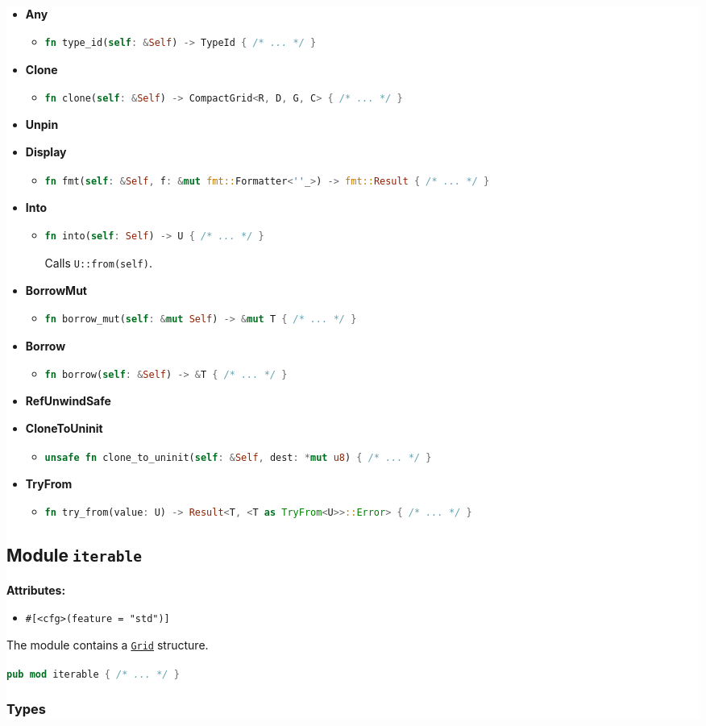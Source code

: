 - **Any**
  - ```rust
    fn type_id(self: &Self) -> TypeId { /* ... */ }
    ```

- **Clone**
  - ```rust
    fn clone(self: &Self) -> CompactGrid<R, D, G, C> { /* ... */ }
    ```

- **Unpin**
- **Display**
  - ```rust
    fn fmt(self: &Self, f: &mut fmt::Formatter<''_>) -> fmt::Result { /* ... */ }
    ```

- **Into**
  - ```rust
    fn into(self: Self) -> U { /* ... */ }
    ```
    Calls `U::from(self)`.

- **BorrowMut**
  - ```rust
    fn borrow_mut(self: &mut Self) -> &mut T { /* ... */ }
    ```

- **Borrow**
  - ```rust
    fn borrow(self: &Self) -> &T { /* ... */ }
    ```

- **RefUnwindSafe**
- **CloneToUninit**
  - ```rust
    unsafe fn clone_to_uninit(self: &Self, dest: *mut u8) { /* ... */ }
    ```

- **TryFrom**
  - ```rust
    fn try_from(value: U) -> Result<T, <T as TryFrom<U>>::Error> { /* ... */ }
    ```

## Module `iterable`

**Attributes:**

- `#[<cfg>(feature = "std")]`

The module contains a [`Grid`] structure.

```rust
pub mod iterable { /* ... */ }
```

### Types


[`CompactGrid`]: crate::grid::compact::CompactGrid
[`Grid`]: crate::grid::iterable::Grid
[`CompactGrid`]: crate::grid::compact::CompactGrid
[`Grid`]: crate::grid::iterable::Grid
[`Grid`]: crate::grid::iterable::Grid
[`Grid`]: crate::grid::iterable::Grid
[`Grid`]: crate::grid::iterable::Grid
[`SpannedGridDimension`]: crate::dimension::spanned::SpannedGridDimension
[`Grid`]: crate::grid::iterable::Grid
[`Grid`]: crate::grid::iterable::Grid
[`Grid`]: crate::grid::iterable::Grid
[`Grid`]: crate::grid::iterable::Grid